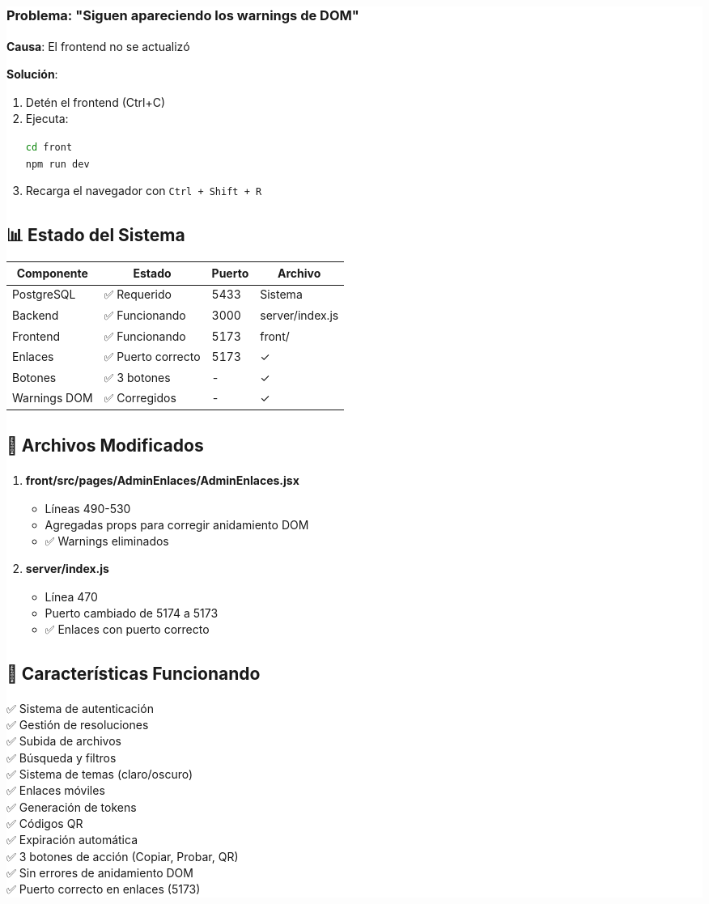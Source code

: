 ### Problema: "Siguen apareciendo los warnings de DOM"

**Causa**: El frontend no se actualizó

**Solución**:

1. Detén el frontend (Ctrl+C)
2. Ejecuta:
   ```bash
   cd front
   npm run dev
   ```
3. Recarga el navegador con `Ctrl + Shift + R`

## 📊 Estado del Sistema

| Componente   | Estado             | Puerto | Archivo         |
| ------------ | ------------------ | ------ | --------------- |
| PostgreSQL   | ✅ Requerido       | 5433   | Sistema         |
| Backend      | ✅ Funcionando     | 3000   | server/index.js |
| Frontend     | ✅ Funcionando     | 5173   | front/          |
| Enlaces      | ✅ Puerto correcto | 5173   | ✓               |
| Botones      | ✅ 3 botones       | -      | ✓               |
| Warnings DOM | ✅ Corregidos      | -      | ✓               |

## 📝 Archivos Modificados

1. **front/src/pages/AdminEnlaces/AdminEnlaces.jsx**

   - Líneas 490-530
   - Agregadas props para corregir anidamiento DOM
   - ✅ Warnings eliminados

2. **server/index.js**
   - Línea 470
   - Puerto cambiado de 5174 a 5173
   - ✅ Enlaces con puerto correcto

## 🎯 Características Funcionando

✅ Sistema de autenticación  
✅ Gestión de resoluciones  
✅ Subida de archivos  
✅ Búsqueda y filtros  
✅ Sistema de temas (claro/oscuro)  
✅ Enlaces móviles  
✅ Generación de tokens  
✅ Códigos QR  
✅ Expiración automática  
✅ 3 botones de acción (Copiar, Probar, QR)  
✅ Sin errores de anidamiento DOM  
✅ Puerto correcto en enlaces (5173)
